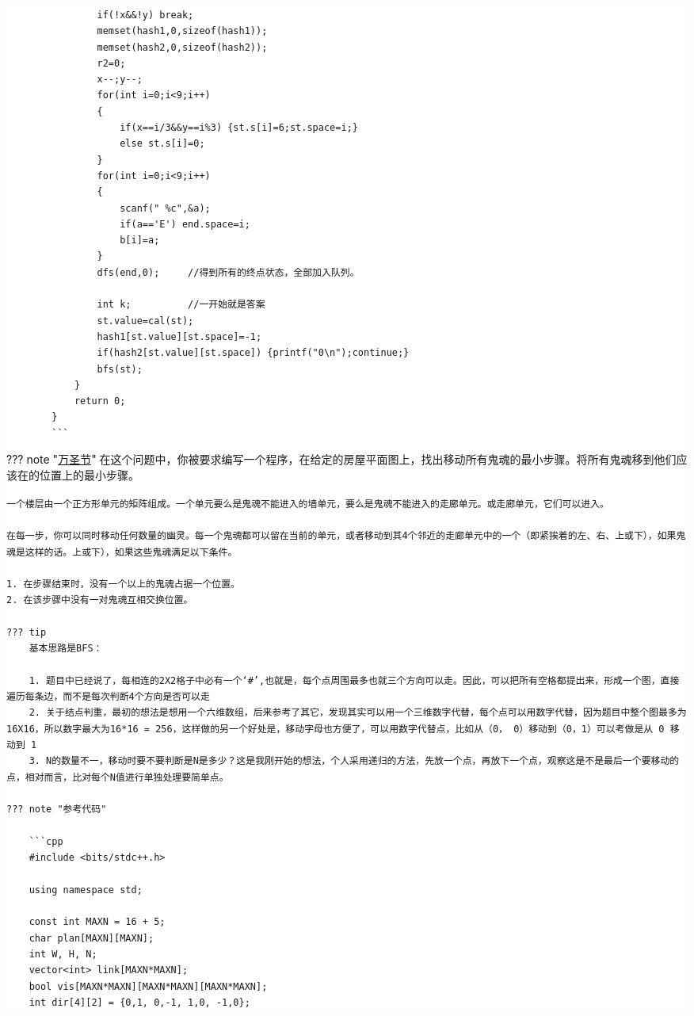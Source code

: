                     if(!x&&!y) break;
                    memset(hash1,0,sizeof(hash1));
                    memset(hash2,0,sizeof(hash2));
                    r2=0;
                    x--;y--;
                    for(int i=0;i<9;i++)
                    {
                        if(x==i/3&&y==i%3) {st.s[i]=6;st.space=i;}
                        else st.s[i]=0;
                    }
                    for(int i=0;i<9;i++)
                    {
                        scanf(" %c",&a);
                        if(a=='E') end.space=i;
                        b[i]=a;
                    }
                    dfs(end,0);     //得到所有的终点状态，全部加入队列。
            
                    int k;          //一开始就是答案
                    st.value=cal(st);
                    hash1[st.value][st.space]=-1;
                    if(hash2[st.value][st.space]) {printf("0\n");continue;}
                    bfs(st);
                }
                return 0;
            }
            ```

??? note "[万圣节](https://vjudge.net/problem/UVA-1601)"
    在这个问题中，你被要求编写一个程序，在给定的房屋平面图上，找出移动所有鬼魂的最小步骤。将所有鬼魂移到他们应该在的位置上的最小步骤。
        
    一个楼层由一个正方形单元的矩阵组成。一个单元要么是鬼魂不能进入的墙单元，要么是鬼魂不能进入的走廊单元。或走廊单元，它们可以进入。
        
    在每一步，你可以同时移动任何数量的幽灵。每一个鬼魂都可以留在当前的单元，或者移动到其4个邻近的走廊单元中的一个（即紧挨着的左、右、上或下），如果鬼魂是这样的话。上或下），如果这些鬼魂满足以下条件。

    1. 在步骤结束时，没有一个以上的鬼魂占据一个位置。
    2. 在该步骤中没有一对鬼魂互相交换位置。

    ??? tip
        基本思路是BFS：

        1. 题目中已经说了，每相连的2X2格子中必有一个‘#’,也就是，每个点周围最多也就三个方向可以走。因此，可以把所有空格都提出来，形成一个图，直接遍历每条边，而不是每次判断4个方向是否可以走
        2. 关于结点判重，最初的想法是想用一个六维数组，后来参考了其它，发现其实可以用一个三维数字代替，每个点可以用数字代替，因为题目中整个图最多为16X16，所以数字最大为16*16 = 256，这样做的另一个好处是，移动字母也方便了，可以用数字代替点，比如从（0， 0）移动到（0，1）可以考做是从 0 移动到 1
        3. N的数量不一，移动时要不要判断是N是多少？这是我刚开始的想法，个人采用递归的方法，先放一个点，再放下一个点，观察这是不是最后一个要移动的点，相对而言，比对每个N值进行单独处理要简单点。

    ??? note "参考代码"

        ```cpp
        #include <bits/stdc++.h>
 
        using namespace std;
        
        const int MAXN = 16 + 5;
        char plan[MAXN][MAXN];
        int W, H, N;
        vector<int> link[MAXN*MAXN];
        bool vis[MAXN*MAXN][MAXN*MAXN][MAXN*MAXN];
        int dir[4][2] = {0,1, 0,-1, 1,0, -1,0};
        